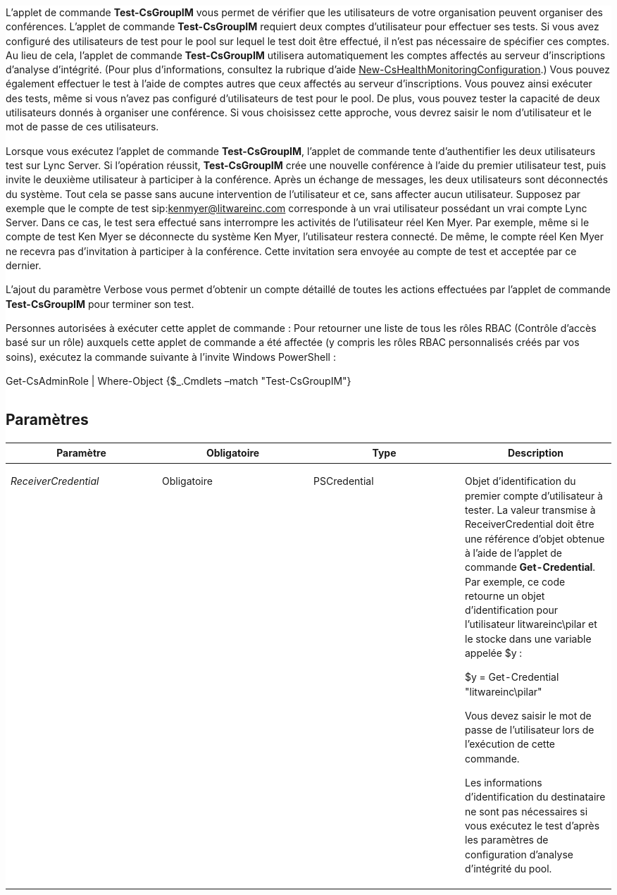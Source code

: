 L’applet de commande **Test-CsGroupIM** vous permet de vérifier que les utilisateurs de votre organisation peuvent organiser des conférences. L’applet de commande **Test-CsGroupIM** requiert deux comptes d’utilisateur pour effectuer ses tests. Si vous avez configuré des utilisateurs de test pour le pool sur lequel le test doit être effectué, il n’est pas nécessaire de spécifier ces comptes. Au lieu de cela, l’applet de commande **Test-CsGroupIM** utilisera automatiquement les comptes affectés au serveur d’inscriptions d’analyse d’intégrité. (Pour plus d’informations, consultez la rubrique d’aide [New-CsHealthMonitoringConfiguration](new-cshealthmonitoringconfiguration.md).) Vous pouvez également effectuer le test à l’aide de comptes autres que ceux affectés au serveur d’inscriptions. Vous pouvez ainsi exécuter des tests, même si vous n’avez pas configuré d’utilisateurs de test pour le pool. De plus, vous pouvez tester la capacité de deux utilisateurs donnés à organiser une conférence. Si vous choisissez cette approche, vous devrez saisir le nom d’utilisateur et le mot de passe de ces utilisateurs.

Lorsque vous exécutez l’applet de commande **Test-CsGroupIM**, l’applet de commande tente d’authentifier les deux utilisateurs test sur Lync Server. Si l’opération réussit, **Test-CsGroupIM** crée une nouvelle conférence à l’aide du premier utilisateur test, puis invite le deuxième utilisateur à participer à la conférence. Après un échange de messages, les deux utilisateurs sont déconnectés du système. Tout cela se passe sans aucune intervention de l’utilisateur et ce, sans affecter aucun utilisateur. Supposez par exemple que le compte de test sip:kenmyer@litwareinc.com corresponde à un vrai utilisateur possédant un vrai compte Lync Server. Dans ce cas, le test sera effectué sans interrompre les activités de l’utilisateur réel Ken Myer. Par exemple, même si le compte de test Ken Myer se déconnecte du système Ken Myer, l’utilisateur restera connecté. De même, le compte réel Ken Myer ne recevra pas d’invitation à participer à la conférence. Cette invitation sera envoyée au compte de test et acceptée par ce dernier.

L’ajout du paramètre Verbose vous permet d’obtenir un compte détaillé de toutes les actions effectuées par l’applet de commande **Test-CsGroupIM** pour terminer son test.

Personnes autorisées à exécuter cette applet de commande : Pour retourner une liste de tous les rôles RBAC (Contrôle d’accès basé sur un rôle) auxquels cette applet de commande a été affectée (y compris les rôles RBAC personnalisés créés par vos soins), exécutez la commande suivante à l’invite Windows PowerShell :

Get-CsAdminRole | Where-Object {$\_.Cmdlets –match "Test-CsGroupIM"}

## Paramètres


<table>
<colgroup>
<col style="width: 25%" />
<col style="width: 25%" />
<col style="width: 25%" />
<col style="width: 25%" />
</colgroup>
<thead>
<tr class="header">
<th>Paramètre</th>
<th>Obligatoire</th>
<th>Type</th>
<th>Description</th>
</tr>
</thead>
<tbody>
<tr class="odd">
<td><p><em>ReceiverCredential</em></p></td>
<td><p>Obligatoire</p></td>
<td><p>PSCredential</p></td>
<td><p>Objet d’identification du premier compte d’utilisateur à tester. La valeur transmise à ReceiverCredential doit être une référence d’objet obtenue à l’aide de l’applet de commande <strong>Get-Credential</strong>. Par exemple, ce code retourne un objet d’identification pour l’utilisateur litwareinc\pilar et le stocke dans une variable appelée $y :</p>
<p>$y = Get-Credential &quot;litwareinc\pilar&quot;</p>
<p>Vous devez saisir le mot de passe de l’utilisateur lors de l’exécution de cette commande.</p>
<p>Les informations d’identification du destinataire ne sont pas nécessaires si vous exécutez le test d’après les paramètres de configuration d’analyse d’intégrité du pool.</p></td>
